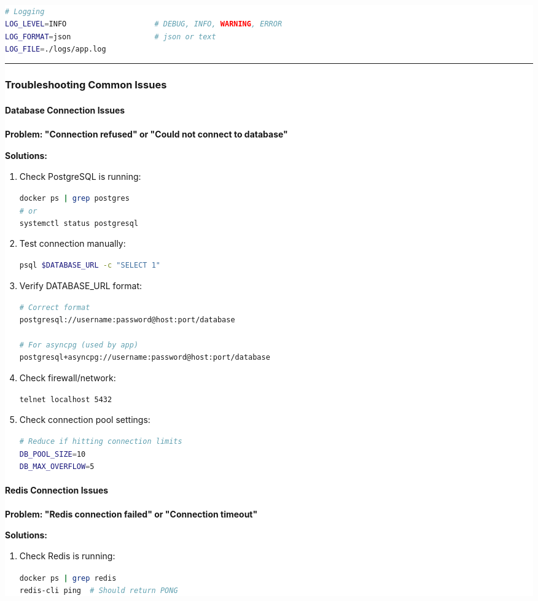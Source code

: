 ```bash
# Logging
LOG_LEVEL=INFO                    # DEBUG, INFO, WARNING, ERROR
LOG_FORMAT=json                   # json or text
LOG_FILE=./logs/app.log
```

---

### Troubleshooting Common Issues

#### Database Connection Issues

**Problem: "Connection refused" or "Could not connect to database"**

**Solutions:**
1. Check PostgreSQL is running:
   ```bash
   docker ps | grep postgres
   # or
   systemctl status postgresql
   ```

2. Test connection manually:
   ```bash
   psql $DATABASE_URL -c "SELECT 1"
   ```

3. Verify DATABASE_URL format:
   ```bash
   # Correct format
   postgresql://username:password@host:port/database
   
   # For asyncpg (used by app)
   postgresql+asyncpg://username:password@host:port/database
   ```

4. Check firewall/network:
   ```bash
   telnet localhost 5432
   ```

5. Check connection pool settings:
   ```bash
   # Reduce if hitting connection limits
   DB_POOL_SIZE=10
   DB_MAX_OVERFLOW=5
   ```

#### Redis Connection Issues

**Problem: "Redis connection failed" or "Connection timeout"**

**Solutions:**
1. Check Redis is running:
   ```bash
   docker ps | grep redis
   redis-cli ping  # Should return PONG
   ```
